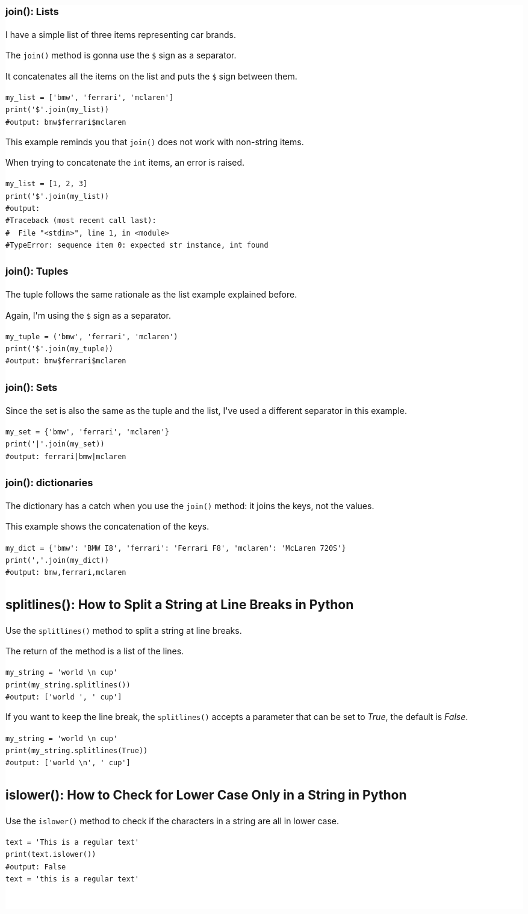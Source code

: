 <h3 id="joinlists">join(): Lists</h3>
<p>I have a simple list of three items representing car brands.</p>
<p>The <code>join()</code> method is gonna use the <code>$</code> sign as a separator.</p>
<p>It concatenates all the items on the list and puts the <code>$</code> sign between them.</p>
<pre><code class="language-python">my_list = ['bmw', 'ferrari', 'mclaren']
print('$'.join(my_list))
#output: bmw$ferrari$mclaren
</code></pre>
<p>This example reminds you that <code>join()</code> does not work with non-string items.</p>
<p>When trying to concatenate the <code>int</code> items, an error is raised.</p>
<pre><code class="language-python">my_list = [1, 2, 3]
print('$'.join(my_list))
#output:
#Traceback (most recent call last):
#  File "&lt;stdin&gt;", line 1, in &lt;module&gt;
#TypeError: sequence item 0: expected str instance, int found
</code></pre>
<h3 id="jointuples">join(): Tuples</h3>
<p>The tuple follows the same rationale as the list example explained before.</p>
<p>Again, I'm using the <code>$</code> sign as a separator.</p>
<pre><code class="language-python">my_tuple = ('bmw', 'ferrari', 'mclaren')
print('$'.join(my_tuple))
#output: bmw$ferrari$mclaren
</code></pre>
<h3 id="joinsets">join(): Sets</h3>
<p>Since the set is also the same as the tuple and the list, I've used a different separator in this example.</p>
<pre><code class="language-python">my_set = {'bmw', 'ferrari', 'mclaren'}
print('|'.join(my_set))
#output: ferrari|bmw|mclaren
</code></pre>
<h3 id="joindictionaries">join(): dictionaries</h3>
<p>The dictionary has a catch when you use the <code>join()</code> method: it joins the keys, not the values.</p>
<p>This example shows the concatenation of the keys.</p>
<pre><code class="language-python">my_dict = {'bmw': 'BMW I8', 'ferrari': 'Ferrari F8', 'mclaren': 'McLaren 720S'}
print(','.join(my_dict))
#output: bmw,ferrari,mclaren
</code></pre>
<h2 id="splitlineshowtosplitastringatlinebreaksinpython">splitlines(): How to Split a String at Line Breaks in Python</h2>
<p>Use the <code>splitlines()</code> method to split a string at line breaks.</p>
<p>The return of the method is a list of the lines.</p>
<pre><code class="language-python">my_string = 'world \n cup'
print(my_string.splitlines())
#output: ['world ', ' cup']
</code></pre>
<p>If you want to keep the line break, the <code>splitlines()</code> accepts a parameter that can be set to <em>True</em>, the default is <em>False</em>.</p>
<pre><code class="language-python">my_string = 'world \n cup'
print(my_string.splitlines(True))
#output: ['world \n', ' cup']
</code></pre>
<h2 id="islowerhowtocheckforlowercaseonlyinastringinpython">islower(): How to Check for Lower Case Only in a String in Python</h2>
<p>Use the <code>islower()</code> method to check if the characters in a string are all in lower case.</p>
<pre><code class="language-python">text = 'This is a regular text'
print(text.islower())
#output: False
text = 'this is a regular text'